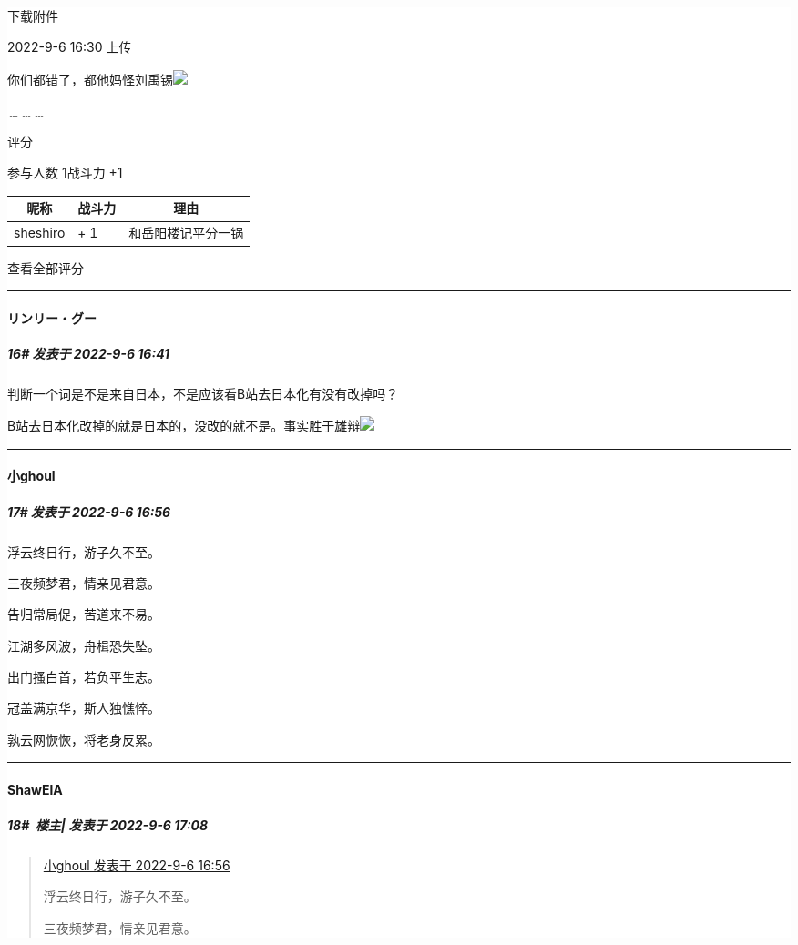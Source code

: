 下载附件

2022-9-6 16:30 上传

你们都错了，都他妈怪刘禹锡<img src="https://static.saraba1st.com/image/smiley/face2017/047.png" referrerpolicy="no-referrer">

﹍﹍﹍

评分

 参与人数 1战斗力 +1

|昵称|战斗力|理由|
|----|---|---|
| sheshiro| + 1|和岳阳楼记平分一锅|

查看全部评分

*****

####  リンリー・グー  
##### 16#       发表于 2022-9-6 16:41

判断一个词是不是来自日本，不是应该看B站去日本化有没有改掉吗？

B站去日本化改掉的就是日本的，没改的就不是。事实胜于雄辩<img src="https://static.saraba1st.com/image/smiley/animal2017/027.png" referrerpolicy="no-referrer">

*****

####  小ghoul  
##### 17#       发表于 2022-9-6 16:56

浮云终日行，游子久不至。

三夜频梦君，情亲见君意。

告归常局促，苦道来不易。

江湖多风波，舟楫恐失坠。

出门搔白首，若负平生志。

冠盖满京华，斯人独憔悴。

孰云网恢恢，将老身反累。

*****

####  ShawElA  
##### 18#         楼主| 发表于 2022-9-6 17:08

<blockquote><a href="httphttps://bbs.saraba1st.com/2b/forum.php?mod=redirect&amp;goto=findpost&amp;pid=57364109&amp;ptid=2091000" target="_blank">小ghoul 发表于 2022-9-6 16:56</a>

浮云终日行，游子久不至。

三夜频梦君，情亲见君意。
